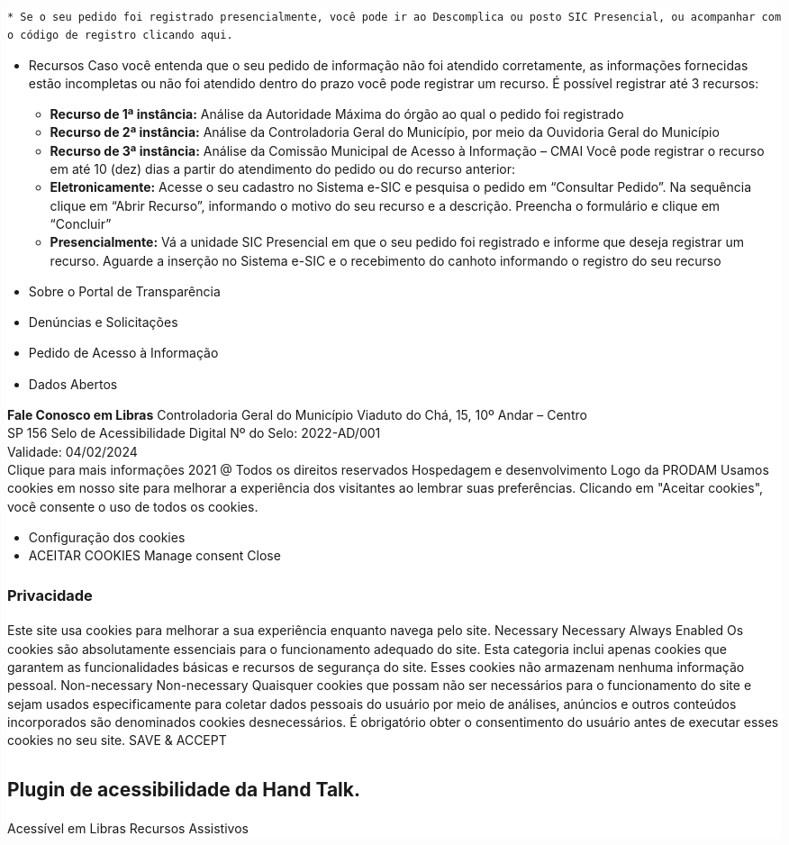     * Se o seu pedido foi registrado presencialmente, você pode ir ao Descomplica ou posto SIC Presencial, ou acompanhar com o código de registro clicando aqui.
  * Recursos
Caso você entenda que o seu pedido de informação não foi atendido corretamente, as informações fornecidas estão incompletas ou não foi atendido dentro do prazo você pode registrar um recurso.
É possível registrar até 3 recursos:
    * **Recurso de 1ª instância:** Análise da Autoridade Máxima do órgão ao qual o pedido foi registrado
    * **Recurso de 2ª instância:** Análise da Controladoria Geral do Município, por meio da Ouvidoria Geral do Município
    * **Recurso de 3ª instância:** Análise da Comissão Municipal de Acesso à Informação – CMAI
Você pode registrar o recurso em até 10 (dez) dias a partir do atendimento do pedido ou do recurso anterior:
    * **Eletronicamente:** Acesse o seu cadastro no Sistema e-SIC e pesquisa o pedido em “Consultar Pedido”. Na sequência clique em “Abrir Recurso”, informando o motivo do seu recurso e a descrição. Preencha o formulário e clique em “Concluir”
    * **Presencialmente:** Vá a unidade SIC Presencial em que o seu pedido foi registrado e informe que deseja registrar um recurso. Aguarde a inserção no Sistema e-SIC e o recebimento do canhoto informando o registro do seu recurso


  * Sobre o Portal de Transparência
  * Denúncias e Solicitações
  * Pedido de Acesso à Informação
  * Dados Abertos


**Fale Conosco em Libras**
Controladoria Geral do Município
Viaduto do Chá, 15, 10º Andar – Centro  
SP 156
Selo de Acessibilidade Digital
Nº do Selo: 2022-AD/001  
Validade: 04/02/2024  
Clique para mais informações 
2021 @ Todos os direitos reservados
Hospedagem e desenvolvimento
Logo da PRODAM
Usamos cookies em nosso site para melhorar a experiência dos visitantes ao lembrar suas preferências. Clicando em "Aceitar cookies", você consente o uso de todos os cookies.
* Configuração dos cookies
* ACEITAR COOKIES
Manage consent
Close
### Privacidade
Este site usa cookies para melhorar a sua experiência enquanto navega pelo site.
Necessary 
Necessary
Always Enabled
Os cookies são absolutamente essenciais para o funcionamento adequado do site. Esta categoria inclui apenas cookies que garantem as funcionalidades básicas e recursos de segurança do site. Esses cookies não armazenam nenhuma informação pessoal. 
Non-necessary 
Non-necessary
Quaisquer cookies que possam não ser necessários para o funcionamento do site e sejam usados especificamente para coletar dados pessoais do usuário por meio de análises, anúncios e outros conteúdos incorporados são denominados cookies desnecessários. É obrigatório obter o consentimento do usuário antes de executar esses cookies no seu site. 
SAVE & ACCEPT
## Plugin de acessibilidade da Hand Talk.
Acessível em Libras
Recursos Assistivos
